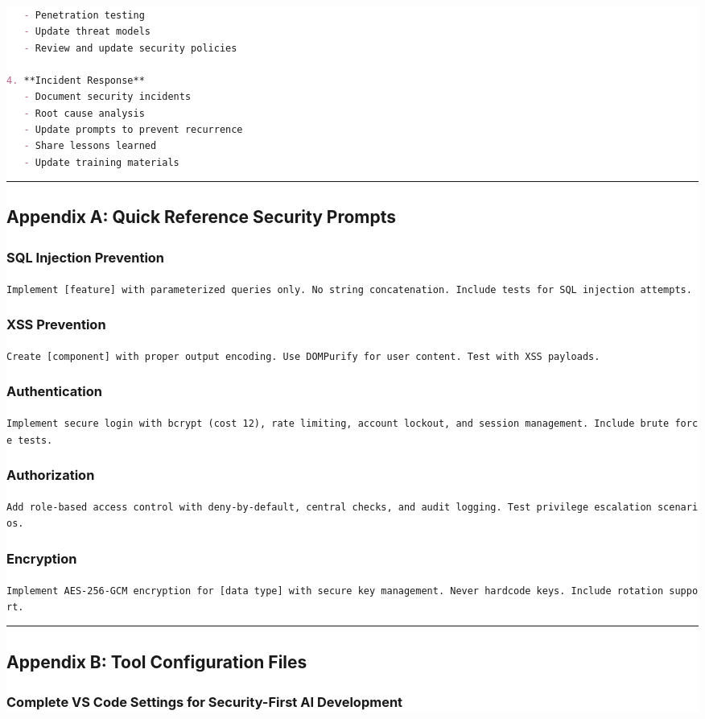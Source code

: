 ```markdown
   - Penetration testing
   - Update threat models
   - Review and update security policies

4. **Incident Response**
   - Document security incidents
   - Root cause analysis
   - Update prompts to prevent recurrence
   - Share lessons learned
   - Update training materials
```

---

## Appendix A: Quick Reference Security Prompts

### SQL Injection Prevention
```
Implement [feature] with parameterized queries only. No string concatenation. Include tests for SQL injection attempts.
```

### XSS Prevention
```
Create [component] with proper output encoding. Use DOMPurify for user content. Test with XSS payloads.
```

### Authentication
```
Implement secure login with bcrypt (cost 12), rate limiting, account lockout, and session management. Include brute force tests.
```

### Authorization
```
Add role-based access control with deny-by-default, central checks, and audit logging. Test privilege escalation scenarios.
```

### Encryption
```
Implement AES-256-GCM encryption for [data type] with secure key management. Never hardcode keys. Include rotation support.
```

---

## Appendix B: Tool Configuration Files

### Complete VS Code Settings for Security-First AI Development
